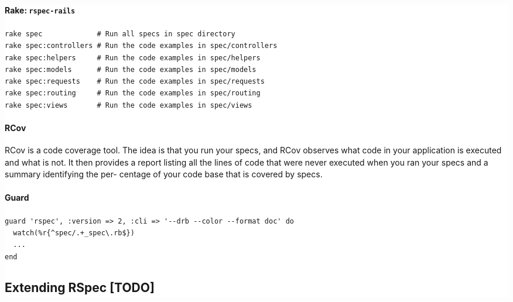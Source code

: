 #### Rake: `rspec-rails`

    rake spec             # Run all specs in spec directory
    rake spec:controllers # Run the code examples in spec/controllers
    rake spec:helpers     # Run the code examples in spec/helpers
    rake spec:models      # Run the code examples in spec/models
    rake spec:requests    # Run the code examples in spec/requests
    rake spec:routing     # Run the code examples in spec/routing
    rake spec:views       # Run the code examples in spec/views
    
#### RCov

RCov is a code coverage tool. The idea is that you run your specs, and RCov observes what code in your application is executed and what is not. It then provides a report listing all the lines of code that were never executed when you ran your specs and a summary identifying the per- centage of your code base that is covered by specs.

#### Guard

    guard 'rspec', :version => 2, :cli => '--drb --color --format doc' do
      watch(%r{^spec/.+_spec\.rb$})
      ...
    end

## Extending RSpec [TODO]